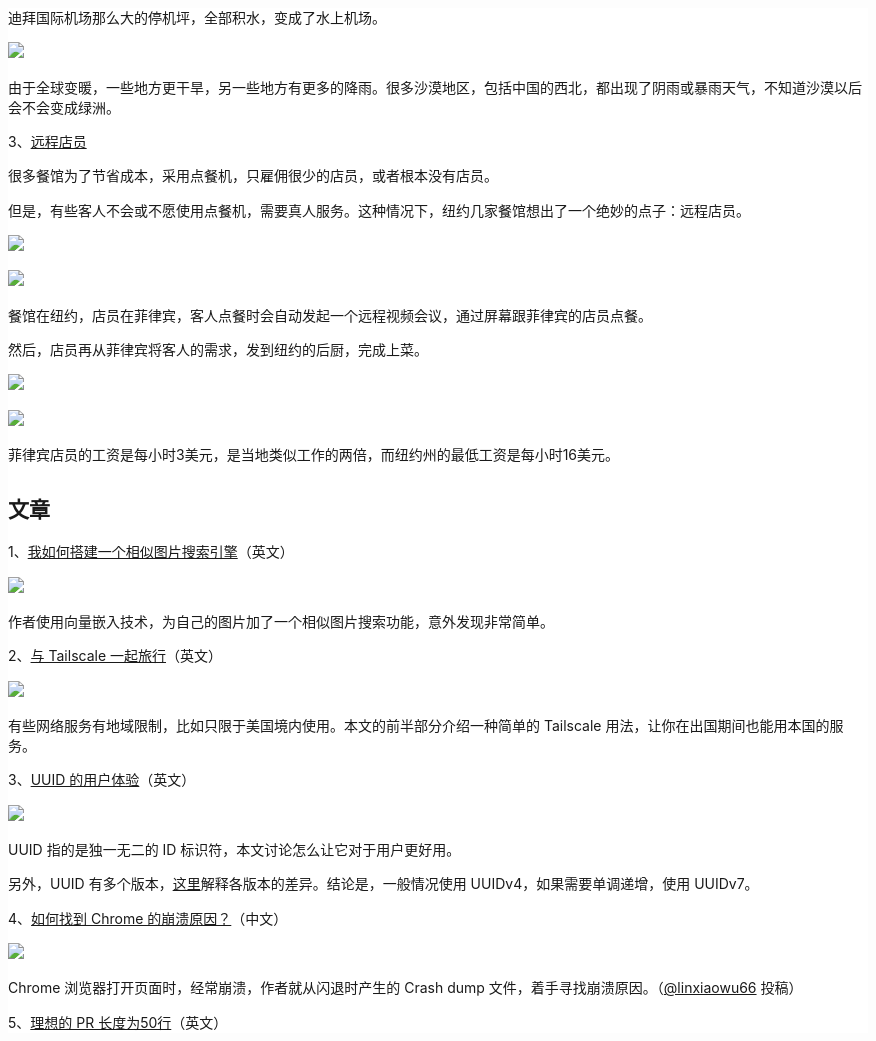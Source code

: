 迪拜国际机场那么大的停机坪，全部积水，变成了水上机场。

![](https://cdn.beekka.com/blogimg/asset/202404/bg2024041801.webp)

由于全球变暖，一些地方更干旱，另一些地方有更多的降雨。很多沙漠地区，包括中国的西北，都出现了阴雨或暴雨天气，不知道沙漠以后会不会变成绿洲。

3、[远程店员](https://www.nytimes.com/2024/04/11/nyregion/nyc-restaurants-virtual-remote.html)

很多餐馆为了节省成本，采用点餐机，只雇佣很少的店员，或者根本没有店员。

但是，有些客人不会或不愿使用点餐机，需要真人服务。这种情况下，纽约几家餐馆想出了一个绝妙的点子：远程店员。

![](https://cdn.beekka.com/blogimg/asset/202404/bg2024041418.webp)

![](https://cdn.beekka.com/blogimg/asset/202404/bg2024041415.webp)

餐馆在纽约，店员在菲律宾，客人点餐时会自动发起一个远程视频会议，通过屏幕跟菲律宾的店员点餐。

然后，店员再从菲律宾将客人的需求，发到纽约的后厨，完成上菜。

![](https://cdn.beekka.com/blogimg/asset/202404/bg2024041416.webp)

![](https://cdn.beekka.com/blogimg/asset/202404/bg2024041417.webp)

菲律宾店员的工资是每小时3美元，是当地类似工作的两倍，而纽约州的最低工资是每小时16美元。

## 文章

1、[我如何搭建一个相似图片搜索引擎](https://harper.blog/2024/04/12/i-accidentally-built-a-meme-search-engine/)（英文）

![](https://cdn.beekka.com/blogimg/asset/202404/bg2024041406.webp)

作者使用向量嵌入技术，为自己的图片加了一个相似图片搜索功能，意外发现非常简单。

2、[与 Tailscale 一起旅行](https://mrkaran.dev/posts/travel-tailscale/)（英文）

![](https://cdn.beekka.com/blogimg/asset/202404/bg2024041601.webp)

有些网络服务有地域限制，比如只限于美国境内使用。本文的前半部分介绍一种简单的 Tailscale 用法，让你在出国期间也能用本国的服务。

3、[UUID 的用户体验](https://unkey.dev/blog/uuid-ux)（英文）

![](https://cdn.beekka.com/blogimg/asset/202404/bg2024041410.webp)

UUID 指的是独一无二的 ID 标识符，本文讨论怎么让它对于用户更好用。

另外，UUID 有多个版本，[这里](https://blog.daveallie.com/ulid-primary-keys/)解释各版本的差异。结论是，一般情况使用 UUIDv4，如果需要单调递增，使用 UUIDv7。

4、[如何找到 Chrome 的崩溃原因？](https://blog.5udou.cn/blog/detail/1711630845567)（中文）

![](https://cdn.beekka.com/blogimg/asset/202404/bg2024041607.webp)

Chrome 浏览器打开页面时，经常崩溃，作者就从闪退时产生的 Crash dump 文件，着手寻找崩溃原因。（[@linxiaowu66](https://github.com/ruanyf/weekly/issues/4277) 投稿）

5、[理想的 PR 长度为50行](https://graphite.dev/blog/the-ideal-pr-is-50-lines-long)（英文）
